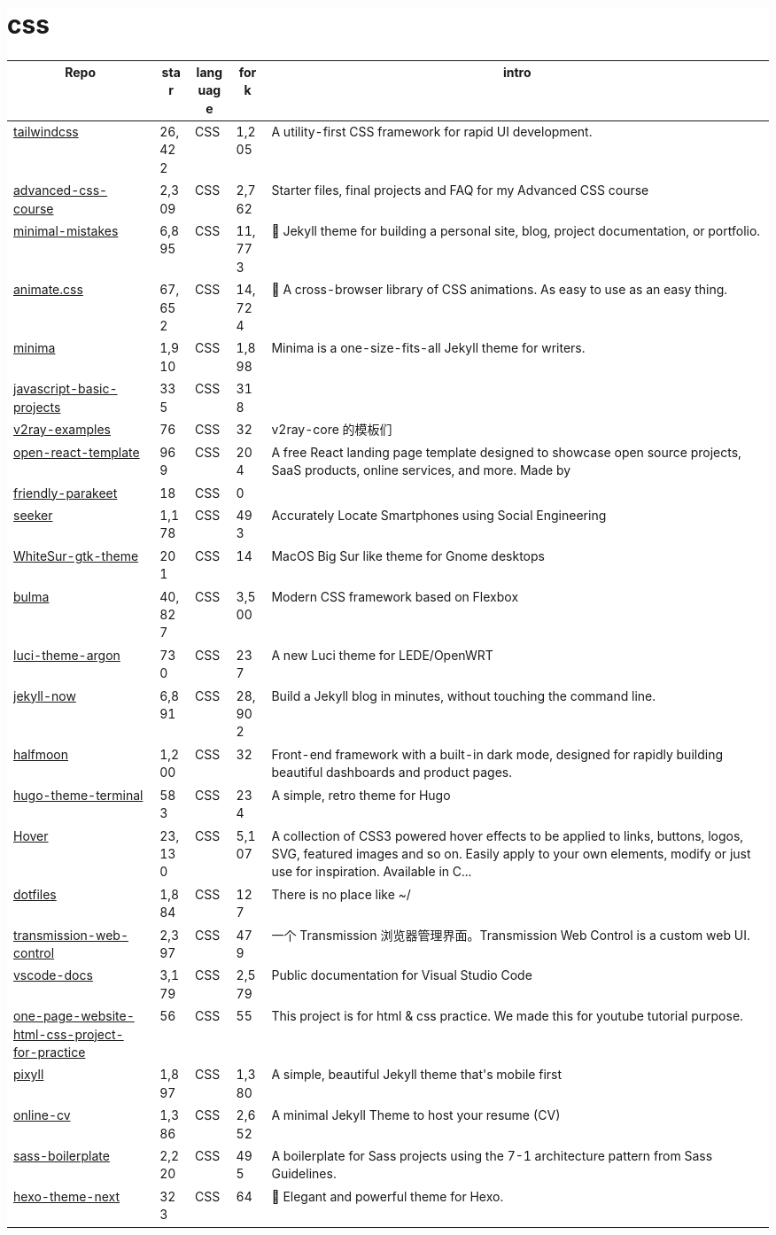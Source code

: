 
# css

Repo|star|language|fork|intro
-|-|-|-|-
[tailwindcss](https://github.com/tailwindlabs/tailwindcss)|26,422|CSS|1,205|A utility-first CSS framework for rapid UI development.
[advanced-css-course](https://github.com/jonasschmedtmann/advanced-css-course)|2,309|CSS|2,762|Starter files, final projects and FAQ for my Advanced CSS course
[minimal-mistakes](https://github.com/mmistakes/minimal-mistakes)|6,895|CSS|11,773|📐 Jekyll theme for building a personal site, blog, project documentation, or portfolio.
[animate.css](https://github.com/animate-css/animate.css)|67,652|CSS|14,724|🍿 A cross-browser library of CSS animations. As easy to use as an easy thing.
[minima](https://github.com/jekyll/minima)|1,910|CSS|1,898|Minima is a one-size-fits-all Jekyll theme for writers.
[javascript-basic-projects](https://github.com/john-smilga/javascript-basic-projects)|335|CSS|318|
[v2ray-examples](https://github.com/v2fly/v2ray-examples)|76|CSS|32|v2ray-core 的模板们
[open-react-template](https://github.com/cruip/open-react-template)|969|CSS|204|A free React landing page template designed to showcase open source projects, SaaS products, online services, and more. Made by
[friendly-parakeet](https://github.com/coding-boot-camp/friendly-parakeet)|18|CSS|0|
[seeker](https://github.com/thewhiteh4t/seeker)|1,178|CSS|493|Accurately Locate Smartphones using Social Engineering
[WhiteSur-gtk-theme](https://github.com/vinceliuice/WhiteSur-gtk-theme)|201|CSS|14|MacOS Big Sur like theme for Gnome desktops
[bulma](https://github.com/jgthms/bulma)|40,827|CSS|3,500|Modern CSS framework based on Flexbox
[luci-theme-argon](https://github.com/jerrykuku/luci-theme-argon)|730|CSS|237|A new Luci theme for LEDE/OpenWRT
[jekyll-now](https://github.com/barryclark/jekyll-now)|6,891|CSS|28,902|Build a Jekyll blog in minutes, without touching the command line.
[halfmoon](https://github.com/halfmoonui/halfmoon)|1,200|CSS|32|Front-end framework with a built-in dark mode, designed for rapidly building beautiful dashboards and product pages.
[hugo-theme-terminal](https://github.com/panr/hugo-theme-terminal)|583|CSS|234|A simple, retro theme for Hugo
[Hover](https://github.com/IanLunn/Hover)|23,130|CSS|5,107|A collection of CSS3 powered hover effects to be applied to links, buttons, logos, SVG, featured images and so on. Easily apply to your own elements, modify or just use for inspiration. Available in C...
[dotfiles](https://github.com/elenapan/dotfiles)|1,884|CSS|127|There is no place like ~/
[transmission-web-control](https://github.com/ronggang/transmission-web-control)|2,397|CSS|479|一个 Transmission 浏览器管理界面。Transmission Web Control is a custom web UI.
[vscode-docs](https://github.com/microsoft/vscode-docs)|3,179|CSS|2,579|Public documentation for Visual Studio Code
[one-page-website-html-css-project-for-practice](https://github.com/WebCifar/one-page-website-html-css-project-for-practice)|56|CSS|55|This project is for html & css practice. We made this for youtube tutorial purpose.
[pixyll](https://github.com/johno/pixyll)|1,897|CSS|1,380|A simple, beautiful Jekyll theme that's mobile first
[online-cv](https://github.com/sharu725/online-cv)|1,386|CSS|2,652|A minimal Jekyll Theme to host your resume (CV)
[sass-boilerplate](https://github.com/HugoGiraudel/sass-boilerplate)|2,220|CSS|495|A boilerplate for Sass projects using the 7-1 architecture pattern from Sass Guidelines.
[hexo-theme-next](https://github.com/next-theme/hexo-theme-next)|323|CSS|64|🎉 Elegant and powerful theme for Hexo.
